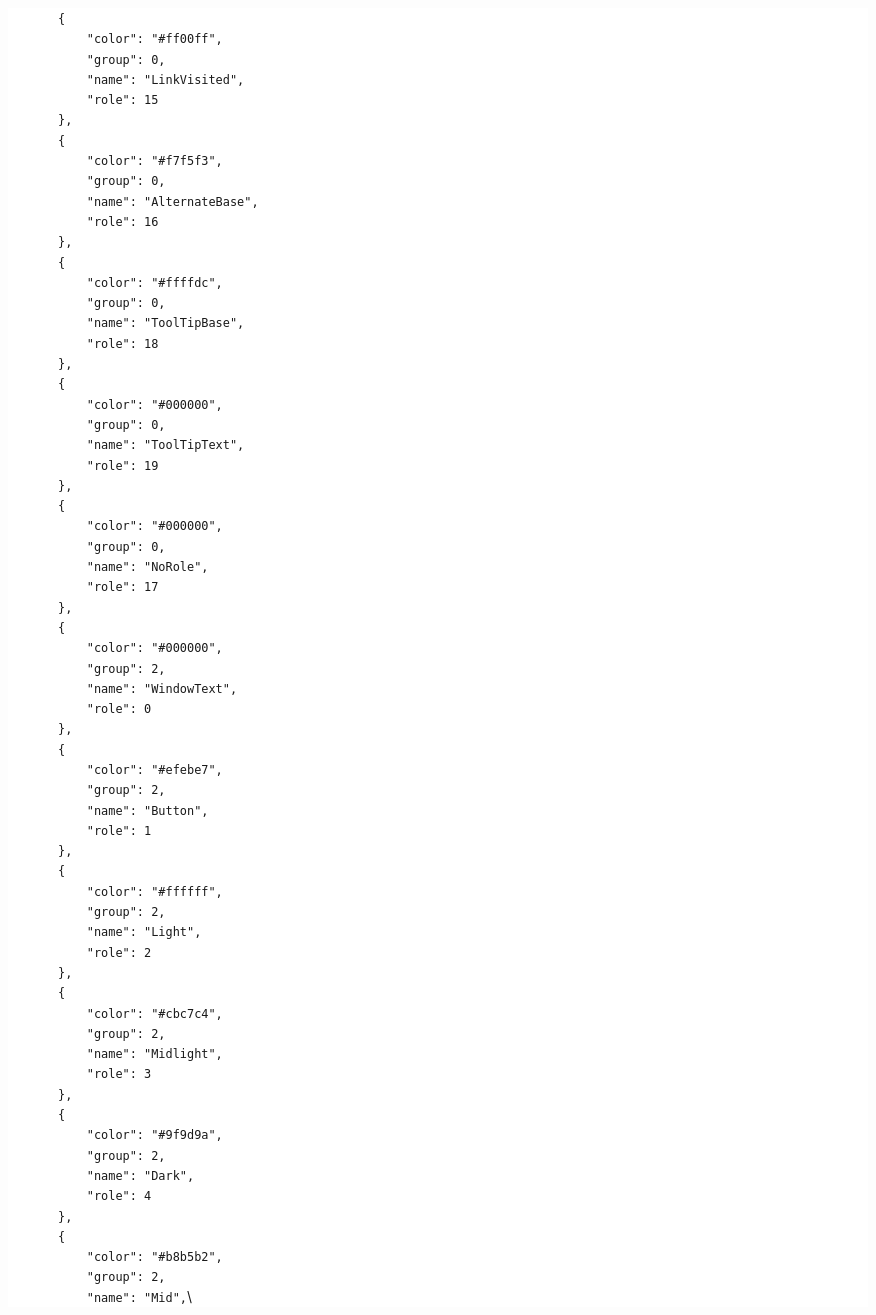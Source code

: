`       {`\
`           "color": "#ff00ff",`\
`           "group": 0,`\
`           "name": "LinkVisited",`\
`           "role": 15`\
`       },`\
`       {`\
`           "color": "#f7f5f3",`\
`           "group": 0,`\
`           "name": "AlternateBase",`\
`           "role": 16`\
`       },`\
`       {`\
`           "color": "#ffffdc",`\
`           "group": 0,`\
`           "name": "ToolTipBase",`\
`           "role": 18`\
`       },`\
`       {`\
`           "color": "#000000",`\
`           "group": 0,`\
`           "name": "ToolTipText",`\
`           "role": 19`\
`       },`\
`       {`\
`           "color": "#000000",`\
`           "group": 0,`\
`           "name": "NoRole",`\
`           "role": 17`\
`       },`\
`       {`\
`           "color": "#000000",`\
`           "group": 2,`\
`           "name": "WindowText",`\
`           "role": 0`\
`       },`\
`       {`\
`           "color": "#efebe7",`\
`           "group": 2,`\
`           "name": "Button",`\
`           "role": 1`\
`       },`\
`       {`\
`           "color": "#ffffff",`\
`           "group": 2,`\
`           "name": "Light",`\
`           "role": 2`\
`       },`\
`       {`\
`           "color": "#cbc7c4",`\
`           "group": 2,`\
`           "name": "Midlight",`\
`           "role": 3`\
`       },`\
`       {`\
`           "color": "#9f9d9a",`\
`           "group": 2,`\
`           "name": "Dark",`\
`           "role": 4`\
`       },`\
`       {`\
`           "color": "#b8b5b2",`\
`           "group": 2,`\
`           "name": "Mid",`\